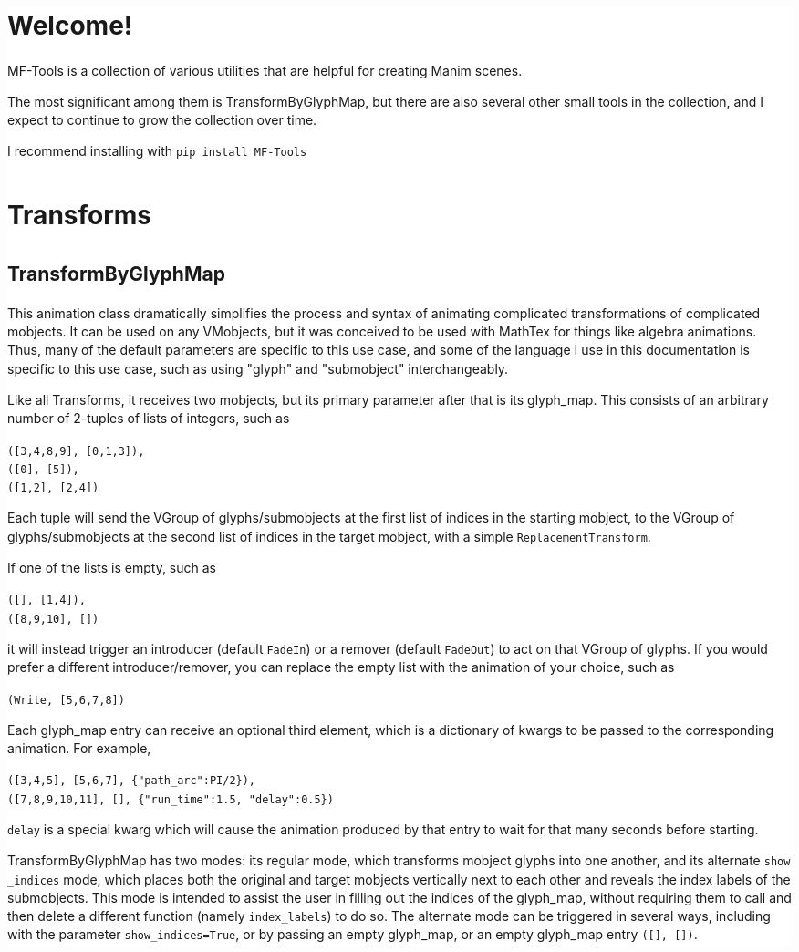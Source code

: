 # Welcome!
MF-Tools is a collection of various utilities that are helpful for creating Manim scenes.

The most significant among them is TransformByGlyphMap, but there are also several other small tools in the collection, and I expect to continue to grow the collection over time.

I recommend installing with `pip install MF-Tools`


# Transforms

## TransformByGlyphMap
This animation class dramatically simplifies the process and syntax of animating complicated transformations of complicated mobjects. It can be used on any VMobjects, but it was conceived to be used with MathTex for things like algebra animations. Thus, many of the default parameters are specific to this use case, and some of the language I use in this documentation is specific to this use case, such as using "glyph" and "submobject" interchangeably.

Like all Transforms, it receives two mobjects, but its primary parameter after that is its glyph_map. This consists of an arbitrary number of 2-tuples of lists of integers, such as

`([3,4,8,9], [0,1,3]),` <br>
`([0], [5]),` <br>
`([1,2], [2,4])` <br>

Each tuple will send the VGroup of glyphs/submobjects at the first list of indices in the starting mobject, to the VGroup of glyphs/submobjects at the second list of indices in the target mobject, with a simple `ReplacementTransform`.

If one of the lists is empty, such as

`([], [1,4]),` <br>
`([8,9,10], [])`

it will instead trigger an introducer (default `FadeIn`) or a remover (default `FadeOut`) to act on that VGroup of glyphs. If you would prefer a different introducer/remover, you can replace the empty list with the animation of your choice, such as

`(Write, [5,6,7,8])`

Each glyph_map entry can receive an optional third element, which is a dictionary of kwargs to be passed to the corresponding animation. For example,

`([3,4,5], [5,6,7], {"path_arc":PI/2}),` <br>
`([7,8,9,10,11], [], {"run_time":1.5, "delay":0.5})`

`delay` is a special kwarg which will cause the animation produced by that entry to wait for that many seconds before starting.

TransformByGlyphMap has two modes: its regular mode, which transforms mobject glyphs into one another, and its alternate `show_indices` mode, which places both the original and target mobjects vertically next to each other and reveals the index labels of the submobjects. This mode is intended to assist the user in filling out the indices of the glyph_map, without requiring them to call and then delete a different function (namely `index_labels`) to do so. The alternate mode can be triggered in several ways, including with the parameter `show_indices=True`, or by passing an empty glyph_map, or an empty glyph_map entry `([], [])`.
